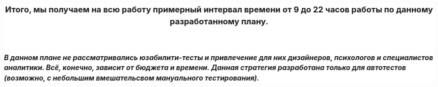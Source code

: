 ### <p align="center"> Итого, мы получаем на всю работу примерный интервал времени от 9 до 22 часов работы по данному разработанному плану.</p>
<br>

___В данном плане не рассматривались юзабилити-тесты и привлечение для них дизайнеров, психологов и специалистов аналитики. Всё, конечно, зависит от бюджета и времени. Данная стратегия разработана только для автотестов (возможно, с небольшим вмешательсвом мануального тестирования).___ 
